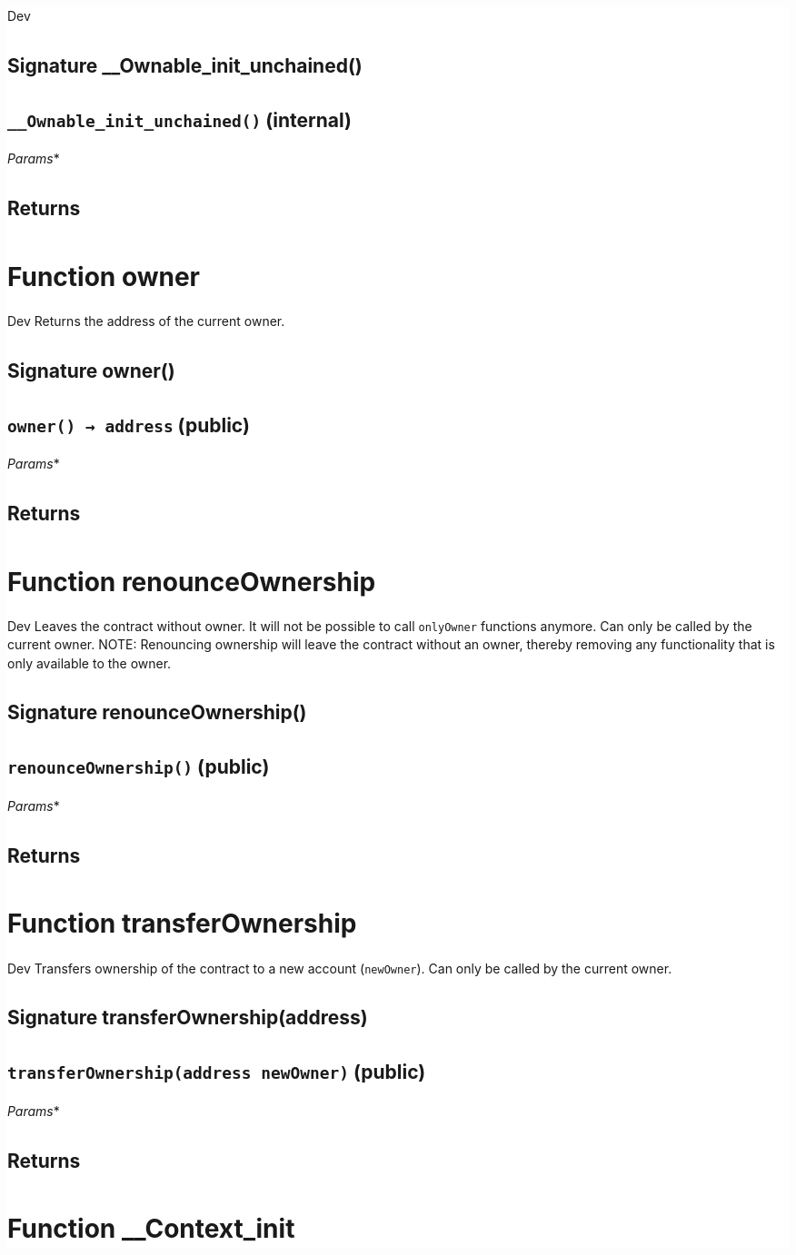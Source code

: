 Dev 
## Signature __Ownable_init_unchained()
## `__Ownable_init_unchained()` (internal)
*Params**

**Returns**
-----
# Function owner

Dev Returns the address of the current owner.
## Signature owner()
## `owner() → address` (public)
*Params**

**Returns**
-----
# Function renounceOwnership

Dev Leaves the contract without owner. It will not be possible to call
`onlyOwner` functions anymore. Can only be called by the current owner.
NOTE: Renouncing ownership will leave the contract without an owner,
thereby removing any functionality that is only available to the owner.
## Signature renounceOwnership()
## `renounceOwnership()` (public)
*Params**

**Returns**
-----
# Function transferOwnership

Dev Transfers ownership of the contract to a new account (`newOwner`).
Can only be called by the current owner.
## Signature transferOwnership(address)
## `transferOwnership(address newOwner)` (public)
*Params**

**Returns**
-----
# Function __Context_init
